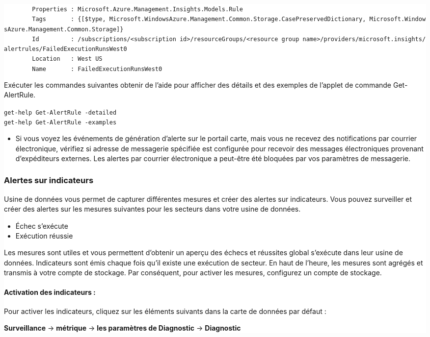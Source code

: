             Properties : Microsoft.Azure.Management.Insights.Models.Rule
            Tags       : {[$type, Microsoft.WindowsAzure.Management.Common.Storage.CasePreservedDictionary, Microsoft.WindowsAzure.Management.Common.Storage]}
            Id         : /subscriptions/<subscription id>/resourceGroups/<resource group name>/providers/microsoft.insights/alertrules/FailedExecutionRunsWest0
            Location   : West US
            Name       : FailedExecutionRunsWest0

Exécuter les commandes suivantes obtenir de l’aide pour afficher des détails et des exemples de l’applet de commande Get-AlertRule. 

    get-help Get-AlertRule -detailed 
    get-help Get-AlertRule -examples


- Si vous voyez les événements de génération d’alerte sur le portail carte, mais vous ne recevez des notifications par courrier électronique, vérifiez si adresse de messagerie spécifiée est configurée pour recevoir des messages électroniques provenant d’expéditeurs externes. Les alertes par courrier électronique a peut-être été bloquées par vos paramètres de messagerie.

### <a name="alerts-on-metrics"></a>Alertes sur indicateurs
Usine de données vous permet de capturer différentes mesures et créer des alertes sur indicateurs. Vous pouvez surveiller et créer des alertes sur les mesures suivantes pour les secteurs dans votre usine de données.
 
- Échec s’exécute
- Exécution réussie

Les mesures sont utiles et vous permettent d’obtenir un aperçu des échecs et réussites global s’exécute dans leur usine de données. Indicateurs sont émis chaque fois qu’il existe une exécution de secteur. En haut de l’heure, les mesures sont agrégés et transmis à votre compte de stockage. Par conséquent, pour activer les mesures, configurez un compte de stockage.


#### <a name="enabling-metrics"></a>Activation des indicateurs :
Pour activer les indicateurs, cliquez sur les éléments suivants dans la carte de données par défaut :

**Surveillance** -> **métrique** -> **les paramètres de Diagnostic** -> **Diagnostic**

